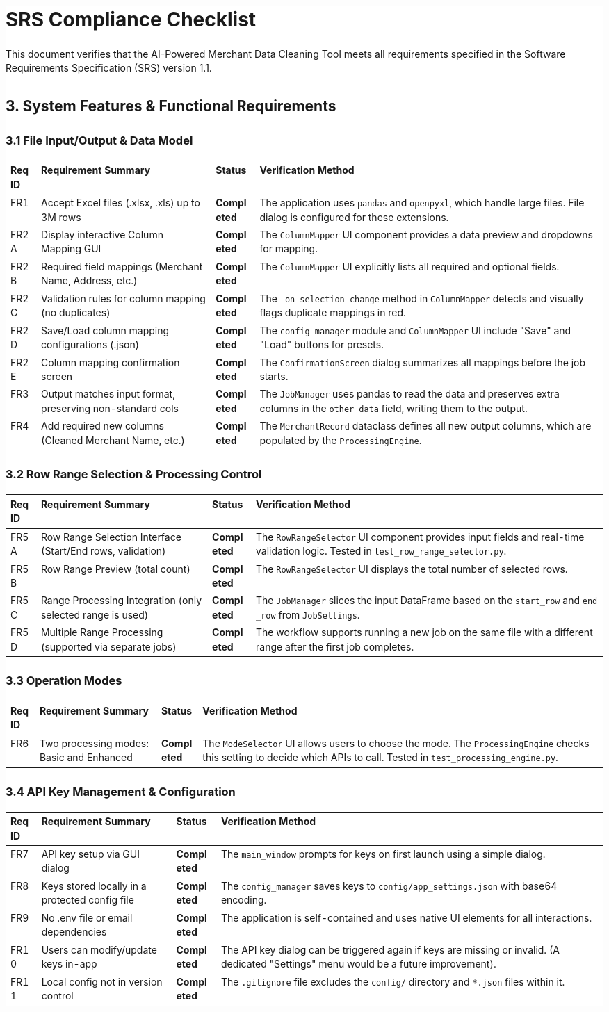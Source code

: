 # SRS Compliance Checklist

This document verifies that the AI-Powered Merchant Data Cleaning Tool meets all requirements specified in the Software Requirements Specification (SRS) version 1.1.

## 3. System Features & Functional Requirements

### 3.1 File Input/Output & Data Model

| Req ID | Requirement Summary                                        | Status        | Verification Method                                                                                             |
| :----- | :--------------------------------------------------------- | :------------ | :-------------------------------------------------------------------------------------------------------------- |
| FR1    | Accept Excel files (.xlsx, .xls) up to 3M rows             | **Completed** | The application uses `pandas` and `openpyxl`, which handle large files. File dialog is configured for these extensions. |
| FR2A   | Display interactive Column Mapping GUI                     | **Completed** | The `ColumnMapper` UI component provides a data preview and dropdowns for mapping.                                |
| FR2B   | Required field mappings (Merchant Name, Address, etc.)     | **Completed** | The `ColumnMapper` UI explicitly lists all required and optional fields.                                        |
| FR2C   | Validation rules for column mapping (no duplicates)        | **Completed** | The `_on_selection_change` method in `ColumnMapper` detects and visually flags duplicate mappings in red.         |
| FR2D   | Save/Load column mapping configurations (.json)            | **Completed** | The `config_manager` module and `ColumnMapper` UI include "Save" and "Load" buttons for presets.                  |
| FR2E   | Column mapping confirmation screen                         | **Completed** | The `ConfirmationScreen` dialog summarizes all mappings before the job starts.                                  |
| FR3    | Output matches input format, preserving non-standard cols  | **Completed** | The `JobManager` uses pandas to read the data and preserves extra columns in the `other_data` field, writing them to the output. |
| FR4    | Add required new columns (Cleaned Merchant Name, etc.)     | **Completed** | The `MerchantRecord` dataclass defines all new output columns, which are populated by the `ProcessingEngine`.     |

### 3.2 Row Range Selection & Processing Control

| Req ID | Requirement Summary                                        | Status        | Verification Method                                                                                             |
| :----- | :--------------------------------------------------------- | :------------ | :-------------------------------------------------------------------------------------------------------------- |
| FR5A   | Row Range Selection Interface (Start/End rows, validation) | **Completed** | The `RowRangeSelector` UI component provides input fields and real-time validation logic. Tested in `test_row_range_selector.py`. |
| FR5B   | Row Range Preview (total count)                            | **Completed** | The `RowRangeSelector` UI displays the total number of selected rows.                                             |
| FR5C   | Range Processing Integration (only selected range is used) | **Completed** | The `JobManager` slices the input DataFrame based on the `start_row` and `end_row` from `JobSettings`.            |
| FR5D   | Multiple Range Processing (supported via separate jobs)    | **Completed** | The workflow supports running a new job on the same file with a different range after the first job completes.      |

### 3.3 Operation Modes

| Req ID | Requirement Summary                                        | Status        | Verification Method                                                                                             |
| :----- | :--------------------------------------------------------- | :------------ | :-------------------------------------------------------------------------------------------------------------- |
| FR6    | Two processing modes: Basic and Enhanced                   | **Completed** | The `ModeSelector` UI allows users to choose the mode. The `ProcessingEngine` checks this setting to decide which APIs to call. Tested in `test_processing_engine.py`. |

### 3.4 API Key Management & Configuration

| Req ID | Requirement Summary                                        | Status        | Verification Method                                                                                             |
| :----- | :--------------------------------------------------------- | :------------ | :-------------------------------------------------------------------------------------------------------------- |
| FR7    | API key setup via GUI dialog                               | **Completed** | The `main_window` prompts for keys on first launch using a simple dialog.                                       |
| FR8    | Keys stored locally in a protected config file             | **Completed** | The `config_manager` saves keys to `config/app_settings.json` with base64 encoding.                             |
| FR9    | No .env file or email dependencies                         | **Completed** | The application is self-contained and uses native UI elements for all interactions.                               |
| FR10   | Users can modify/update keys in-app                        | **Completed** | The API key dialog can be triggered again if keys are missing or invalid. (A dedicated "Settings" menu would be a future improvement). |
| FR11   | Local config not in version control                        | **Completed** | The `.gitignore` file excludes the `config/` directory and `*.json` files within it.                           |
